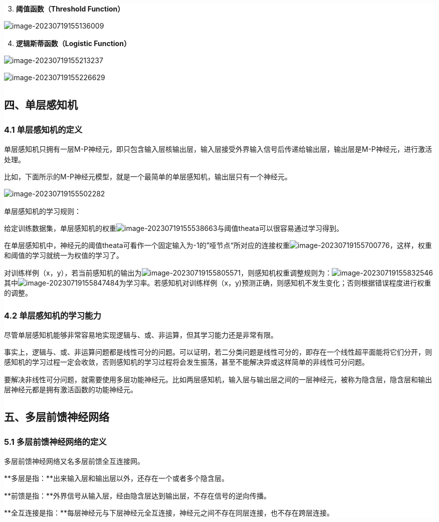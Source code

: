3. **阈值函数（Threshold Function）**

![image-20230719155136009](C:\Users\79355\AppData\Roaming\Typora\typora-user-images\image-20230719155136009.png)

4. **逻辑斯蒂函数（Logistic Function）**

![image-20230719155213237](C:\Users\79355\AppData\Roaming\Typora\typora-user-images\image-20230719155213237.png)

![image-20230719155226629](C:\Users\79355\AppData\Roaming\Typora\typora-user-images\image-20230719155226629.png)

## 四、单层感知机

### 4.1 单层感知机的定义

单层感知机只拥有一层M-P神经元，即只包含输入层核输出层，输入层接受外界输入信号后传递给输出层，输出层是M-P神经元，进行激活处理。

比如，下面所示的M-P神经元模型，就是一个最简单的单层感知机，输出层只有一个神经元。

![image-20230719155502282](C:\Users\79355\AppData\Roaming\Typora\typora-user-images\image-20230719155502282.png)

单层感知机的学习规则：

给定训练数据集，单层感知机的权重![image-20230719155538663](C:\Users\79355\AppData\Roaming\Typora\typora-user-images\image-20230719155538663.png)与阈值theata可以很容易通过学习得到。

在单层感知机中，神经元的阈值theata可看作一个固定输入为-1的”哑节点“所对应的连接权重![image-20230719155700776](C:\Users\79355\AppData\Roaming\Typora\typora-user-images\image-20230719155700776.png)，这样，权重和阈值的学习就统一为权值的学习了。

对训练样例（x，y），若当前感知机的输出为![image-20230719155805571](C:\Users\79355\AppData\Roaming\Typora\typora-user-images\image-20230719155805571.png)，则感知机权重调整规则为：![image-20230719155832546](C:\Users\79355\AppData\Roaming\Typora\typora-user-images\image-20230719155832546.png)其中![image-20230719155847484](C:\Users\79355\AppData\Roaming\Typora\typora-user-images\image-20230719155847484.png)为学习率。若感知机对训练样例（x，y)预测正确，则感知机不发生变化；否则根据错误程度进行权重的调整。

### 4.2 单层感知机的学习能力

尽管单层感知机能够非常容易地实现逻辑与、或、非运算，但其学习能力还是非常有限。

事实上，逻辑与、或、非运算问题都是线性可分的问题。可以证明，若二分类问题是线性可分的，即存在一个线性超平面能将它们分开，则感知机的学习过程一定会收敛，否则感知机的学习过程将会发生振荡，甚至不能解决异或这样简单的非线性可分问题。

要解决非线性可分问题，就需要使用多层功能神经元。比如两层感知机，输入层与输出层之间的一层神经元，被称为隐含层，隐含层和输出层神经元都是拥有激活函数的功能神经元。

## 五、多层前馈神经网络

### 5.1 多层前馈神经网络的定义

多层前馈神经网络又名多层前馈全互连接网。

**多层是指：**出来输入层和输出层以外，还存在一个或者多个隐含层。

**前馈是指：**外界信号从输入层，经由隐含层达到输出层，不存在信号的逆向传播。

**全互连接是指：**每层神经元与下层神经元全互连接，神经元之间不存在同层连接，也不存在跨层连接。
